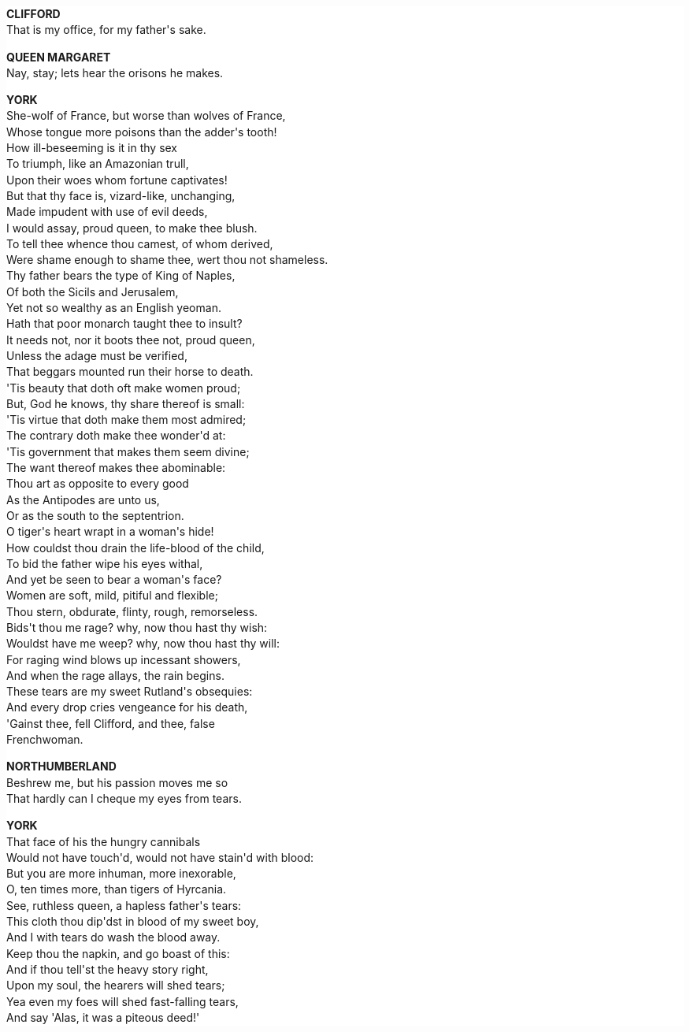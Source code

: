 **CLIFFORD**  
That is my office, for my father's sake.

**QUEEN MARGARET**  
Nay, stay; lets hear the orisons he makes.

**YORK**  
She-wolf of France, but worse than wolves of France,  
Whose tongue more poisons than the adder's tooth!  
How ill-beseeming is it in thy sex  
To triumph, like an Amazonian trull,  
Upon their woes whom fortune captivates!  
But that thy face is, vizard-like, unchanging,  
Made impudent with use of evil deeds,  
I would assay, proud queen, to make thee blush.  
To tell thee whence thou camest, of whom derived,  
Were shame enough to shame thee, wert thou not shameless.  
Thy father bears the type of King of Naples,  
Of both the Sicils and Jerusalem,  
Yet not so wealthy as an English yeoman.  
Hath that poor monarch taught thee to insult?  
It needs not, nor it boots thee not, proud queen,  
Unless the adage must be verified,  
That beggars mounted run their horse to death.  
'Tis beauty that doth oft make women proud;  
But, God he knows, thy share thereof is small:  
'Tis virtue that doth make them most admired;  
The contrary doth make thee wonder'd at:  
'Tis government that makes them seem divine;  
The want thereof makes thee abominable:  
Thou art as opposite to every good  
As the Antipodes are unto us,  
Or as the south to the septentrion.  
O tiger's heart wrapt in a woman's hide!  
How couldst thou drain the life-blood of the child,  
To bid the father wipe his eyes withal,  
And yet be seen to bear a woman's face?  
Women are soft, mild, pitiful and flexible;  
Thou stern, obdurate, flinty, rough, remorseless.  
Bids't thou me rage? why, now thou hast thy wish:  
Wouldst have me weep? why, now thou hast thy will:  
For raging wind blows up incessant showers,  
And when the rage allays, the rain begins.  
These tears are my sweet Rutland's obsequies:  
And every drop cries vengeance for his death,  
'Gainst thee, fell Clifford, and thee, false  
Frenchwoman.

**NORTHUMBERLAND**  
Beshrew me, but his passion moves me so  
That hardly can I cheque my eyes from tears.

**YORK**  
That face of his the hungry cannibals  
Would not have touch'd, would not have stain'd with blood:  
But you are more inhuman, more inexorable,  
O, ten times more, than tigers of Hyrcania.  
See, ruthless queen, a hapless father's tears:  
This cloth thou dip'dst in blood of my sweet boy,  
And I with tears do wash the blood away.  
Keep thou the napkin, and go boast of this:  
And if thou tell'st the heavy story right,  
Upon my soul, the hearers will shed tears;  
Yea even my foes will shed fast-falling tears,  
And say 'Alas, it was a piteous deed!'  